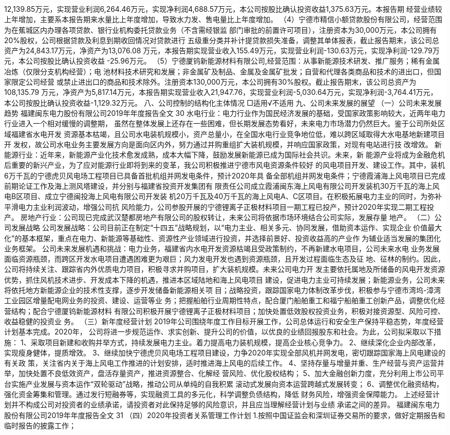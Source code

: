 12,139.85万元，实现营业利润6,264.46万元，实现净利润4,688.57万元，本公司按股比确认投资收益1,375.63万元。本报告期
经营业绩较上年增加，主要系本报告期来水量比上年度增加，导致水力发、售电量比上年度增加。
（4）宁德市精信小额贷款股份有限公司，经营范围为在蕉城区内办理各项贷款、银行业机构委托贷款业务（不含需经银监
部门审批的前置许可项目），注册资本为30,000万元，本公司拥有20%股权，公司根据贷款及利息到期收回情况对贷款进行
五级重分类并补计提贷款损失准备，调整其单体报表，截止报告期末，该公司总资产为24,843.17万元，净资产为13,076.08
万元，本报告期实现营业收入155.49万元，实现营业利润-130.63万元，实现净利润-129.79万元，本公司按股比确认投资收益
-25.96万元。
（5）宁德厦钨新能源材料有限公司,经营范围：从事新能源技术研发、推广服务；稀有金属冶炼（仅限分支机构经营）；电
池材料技术研究和发展；非金属矿及制品、金属及金属矿批发；自营和代理各类商品和技术的进出口，但国家限定公司经营
或禁止进出口的商品和技术除外。注册资本130,000万元，本公司拥有30%股权。截止报告期末，该公司总资产为108,135.79
万元，净资产为5,817.14万元，本报告期实现营业收入21,947.76，实现营业利润-5,030.64万元，实现净利润-3,764.41万元，
本公司按股比确认投资收益-1,129.32万元。
八、公司控制的结构化主体情况
□适用√不适用
九、公司未来发展的展望
（一）公司未来发展趋势
福建闽东电力股份有限公司2019年年度报告全文
30
水电行业：电力行业作为国民经济发展的基础，受国家政策影响较大，近两年电力行业进入一个相对缓慢的调整期，
虽然在整体发展上还存在一些困难，但长期发展态势看好，未来电力市场潜力仍然巨大。鉴于公司所处区域福建省水电开发
资源基本枯竭，且公司水电装机规模小，资产总量小，在全国水电行业竞争地位低，难以跨区域取得大水电基地新建项目开
发权，故公司水电业务主要发展方向是面向区内外，努力通过并购重组扩大装机规模，并响应国家政策，对现有电站进行技
改增效。
新能源行业：近年来，新能源产业化技术愈发成熟，成本大幅下降，鼓励发展新能源已成为国际社会共识。未来，新
能源产业将成为金融危机后重要的新兴产业，为了应对能源行业即将到来的变革，我公司积极推进宁德市风电资源条件较好
的风电项目开发、建设工作。其中，装机6万千瓦的宁德虎贝风电场工程项目已具备首批机组并网发电条件，预计2020年具
备全部机组并网发电条件；宁德霞浦海上风电项目已完成前期论证工作及海上测风塔建设，并分别与福建省投资开发集团有
限责任公司成立霞浦闽东海上风电有限公司开发装机30万千瓦的海上风电B区项目、成立宁德闽投海上风电有限公司开发装
机20万千瓦及40万千瓦的海上风电A、C区项目。在积极拓展电力主业的同时，为弥补平滑电力主业利润波动，增强公司抗
风险能力，公司参股开展的宁德锂离子正极材料项目一期工程已投产，预计2020年实现二期工程投产。
房地产行业：公司现已完成武汉楚都房地产有限公司的股权转让，未来公司将依据市场环境结合公司实际，发展存量
地产。
（二）公司发展战略
公司发展战略：公司目前正在制定“十四五”战略规划，以“电力主业、相关多元、协同发展，借助资本运作、实现企业
价值最大化”的基本框架，重点在电力、新能源等基础性、资源性产业领域进行投资，并选择前景好、投资收益高的产业作
为辅业适当发展的集团化业务框架。
公司未来发展机遇和挑战：电力业务，福建省内水电开发资源枯竭且受政策制约，不再新建水电项目，公司未来水电
业务发展面临资源瓶颈，而跨区开发水电项目遭遇困难更为艰巨；风力发电开发也遇到资源瓶颈，且开发过程面临生态及征
地、征林的制约。因此，公司将持续关注、跟踪省内外优质电力项目，积极寻求并购项目，扩大装机规模。未来公司电力开
发主要依托属地及所储备的风电开发资源优势，抓住风机技术进步、开发成本下降的机遇，推进本区域陆地和海上风电项目
建设，促进电力主业可持续发展；新能源业务，公司未来将依托地方新能源企业的技术性支撑，逐步开发储备新能源相关项
目；战略投资，跟踪国家电力体制改革步伐，积极参与宁德市湾坞-漳湾工业园区增量配电网业务的投资、建设、运营等业
务；把握船舶行业周期性特点，配合厦门船舶重工和福宁船舶重工创新产品，调整优化经营结构；配合宁德厦钨新能源材料
有限公司积极开展宁德锂离子正极材料项目；加快处置低效股权投资业务，积极对接资源型、风险可控、收益稳健的投资业
务。
（三）新年度经营计划
2019年公司围绕年度工作目标开展工作，公司总体运行和安全生产保持平稳态势，年度经营计划基本完成。2020年，
公司将进一步规范运作、求实创新、提升公司的价值，以优良的业绩回报股东和社会。为此，公司拟采取以下措施：
1、采取项目新建和收购并举方式，持续发展电力主业。着力提高电力装机规模，提高企业核心竞争力。
2、继续深化企业内部改革，实现瘦身健体，提质增效。
3、继续加快宁德虎贝风电场工程项目建设，力争2020年实现全部风机并网发电，密切跟踪国家海上风电建设的有关政
策，关注省内关于海上风电工作推进的计划安排，适时推进海上风电的后续工作。
4、坚持存量与增量并重、生产经营与资产运营并举，加快处置不良低效资产，盘活存量资产，推进资源整合、化解经
营风险、优化股权结构；
5、加大金融创新力度，充分利用上市公司平台实施产业发展与资本运作“双轮驱动”战略，推动公司从单纯的自我积累
滚动式发展向资本运营跨越式发展转变；
6、调整优化融资结构，强化资金筹集和管理。通过发行短融券等，实现融资工具的多元化，科学调整负债结构，降低
财务风险，增强资金保障能力。
上述经营计划并不构成公司对投资者的业绩承诺，请投资者对此保持足够的风险意识，并且应当理解经营计划与业绩
承诺之间的差异。
福建闽东电力股份有限公司2019年年度报告全文
31
（四）2020年投资者关系管理工作计划
1.按照中国证监会和深圳证券交易所的要求，做好定期报告和临时报告的披露工作；